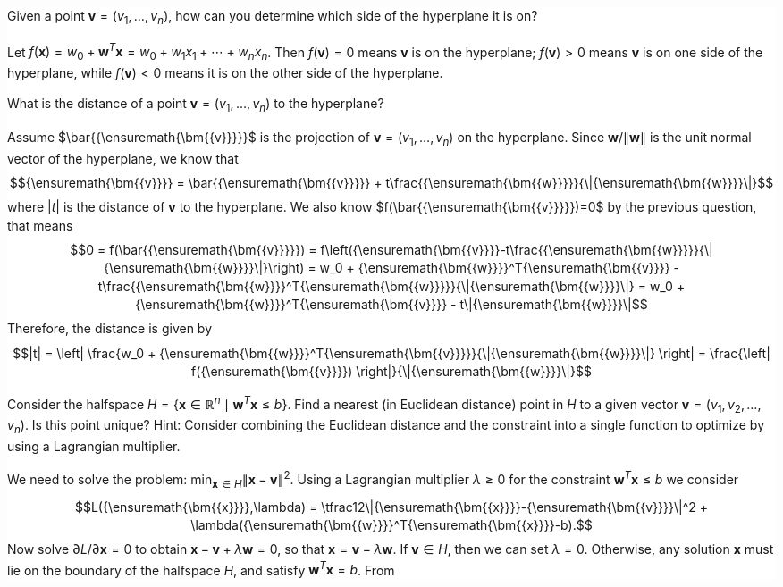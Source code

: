 </div>

Given a point ${\ensuremath{\bm{{v}}}} = (v_1, \ldots, v_n)$, how can
you determine which side of the hyperplane it is on?

<div class="solution">

Let
$f({\ensuremath{\bm{{x}}}}) = w_0 + {\ensuremath{\bm{{w}}}}^T{\ensuremath{\bm{{x}}}} = w_0 + w_1x_1 + \cdots + w_nx_n$.
Then $f({\ensuremath{\bm{{v}}}}) =
            0$ means ${\ensuremath{\bm{{v}}}}$ is on the hyperplane;
$f({\ensuremath{\bm{{v}}}}) > 0$ means ${\ensuremath{\bm{{v}}}}$ is on
one side of the hyperplane, while $f({\ensuremath{\bm{{v}}}})<0$ means
it is on the other side of the hyperplane.

</div>

What is the distance of a point
${\ensuremath{\bm{{v}}}}=(v_1, \ldots, v_n)$ to the hyperplane?

<div class="solution">

Assume $\bar{{\ensuremath{\bm{{v}}}}}$ is the projection of
${\ensuremath{\bm{{v}}}}=(v_1,\ldots,v_n)$ on the hyperplane. Since
${\ensuremath{\bm{{w}}}}/\|{\ensuremath{\bm{{w}}}}\|$ is the unit normal
vector of the hyperplane, we know that
$${\ensuremath{\bm{{v}}}} = \bar{{\ensuremath{\bm{{v}}}}} + t\frac{{\ensuremath{\bm{{w}}}}}{\|{\ensuremath{\bm{{w}}}}\|}$$
where $|t|$ is the distance of ${\ensuremath{\bm{{v}}}}$ to the
hyperplane. We also know $f(\bar{{\ensuremath{\bm{{v}}}}})=0$ by the
previous question, that means
$$0 = f(\bar{{\ensuremath{\bm{{v}}}}}) = f\left({\ensuremath{\bm{{v}}}}-t\frac{{\ensuremath{\bm{{w}}}}}{\|{\ensuremath{\bm{{w}}}}\|}\right)
            = w_0 + {\ensuremath{\bm{{w}}}}^T{\ensuremath{\bm{{v}}}} - t\frac{{\ensuremath{\bm{{w}}}}^T{\ensuremath{\bm{{w}}}}}{\|{\ensuremath{\bm{{w}}}}\|} = w_0 + {\ensuremath{\bm{{w}}}}^T{\ensuremath{\bm{{v}}}} - t\|{\ensuremath{\bm{{w}}}}\|$$
Therefore, the distance is given by
$$|t| = \left| \frac{w_0 + {\ensuremath{\bm{{w}}}}^T{\ensuremath{\bm{{v}}}}}{\|{\ensuremath{\bm{{w}}}}\|} \right|
            = \frac{\left| f({\ensuremath{\bm{{v}}}}) \right|}{\|{\ensuremath{\bm{{w}}}}\|}$$

</div>

Consider the halfspace
$H=\{{\ensuremath{\bm{{x}}}} \in \mathbb{R}^n \mid {\ensuremath{\bm{{w}}}}^T{\ensuremath{\bm{{x}}}} \le b\}$.
Find a nearest (in Euclidean distance) point in $H$ to a given vector
${\ensuremath{\bm{{v}}}}=(v_1,v_2,\ldots,v_n)$. Is this point unique?
Hint: Consider combining the Euclidean distance and the constraint into
a single function to optimize by using a Lagrangian multiplier.

<div class="solution">

We need to solve the problem:
$\min_{{\ensuremath{\bm{{x}}}} \in H}\|{\ensuremath{\bm{{x}}}}-{\ensuremath{\bm{{v}}}}\|^2$.
Using a Lagrangian multiplier $\lambda \ge 0$ for the constraint
${\ensuremath{\bm{{w}}}}^T{\ensuremath{\bm{{x}}}} \le b$ we consider
$$L({\ensuremath{\bm{{x}}}},\lambda) = \tfrac12\|{\ensuremath{\bm{{x}}}}-{\ensuremath{\bm{{v}}}}\|^2 + \lambda({\ensuremath{\bm{{w}}}}^T{\ensuremath{\bm{{x}}}}-b).$$
Now solve $\partial L/\partial {\ensuremath{\bm{{x}}}}=0$ to obtain
${\ensuremath{\bm{{x}}}}-{\ensuremath{\bm{{v}}}} + \lambda{\ensuremath{\bm{{w}}}}=0$,
so that
${\ensuremath{\bm{{x}}}}={\ensuremath{\bm{{v}}}}-\lambda{\ensuremath{\bm{{w}}}}$.
If ${\ensuremath{\bm{{v}}}} \in H$, then we can set $\lambda=0$.
Otherwise, any solution ${\ensuremath{\bm{{x}}}}$ must lie on the
boundary of the halfspace $H$, and satisfy
${\ensuremath{\bm{{w}}}}^T{\ensuremath{\bm{{x}}}}=b$. From
